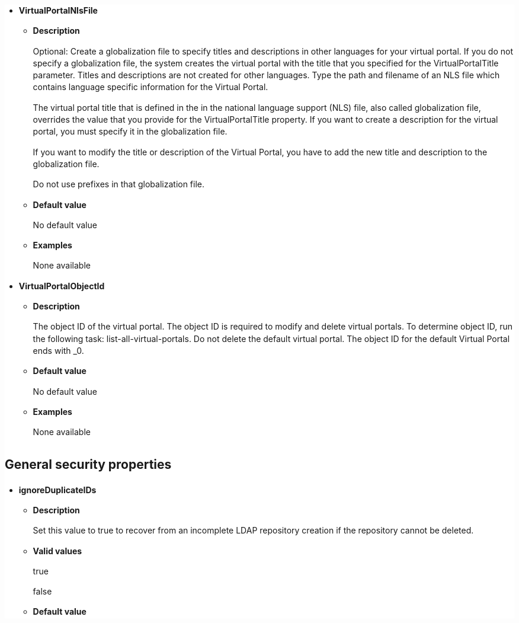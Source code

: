 -   **VirtualPortalNlsFile**

    -   **Description**

        Optional: Create a globalization file to specify titles and descriptions in other languages for your virtual portal. If you do not specify a globalization file, the system creates the virtual portal with the title that you specified for the VirtualPortalTitle parameter. Titles and descriptions are not created for other languages. Type the path and filename of an NLS file which contains language specific information for the Virtual Portal.

        The virtual portal title that is defined in the in the national language support \(NLS\) file, also called globalization file, overrides the value that you provide for the VirtualPortalTitle property. If you want to create a description for the virtual portal, you must specify it in the globalization file.

        If you want to modify the title or description of the Virtual Portal, you have to add the new title and description to the globalization file.

        Do not use prefixes in that globalization file.

    -   **Default value**

        No default value

    -   **Examples**

        None available

-   **VirtualPortalObjectId**

    -   **Description**

        The object ID of the virtual portal. The object ID is required to modify and delete virtual portals. To determine object ID, run the following task: list-all-virtual-portals. Do not delete the default virtual portal. The object ID for the default Virtual Portal ends with \_0.

    -   **Default value**

        No default value

    -   **Examples**

        None available


## General security properties

-   **ignoreDuplicateIDs**

    -   **Description**

        Set this value to true to recover from an incomplete LDAP repository creation if the repository cannot be deleted.

    -   **Valid values**

        true

        false

    -   **Default value**
